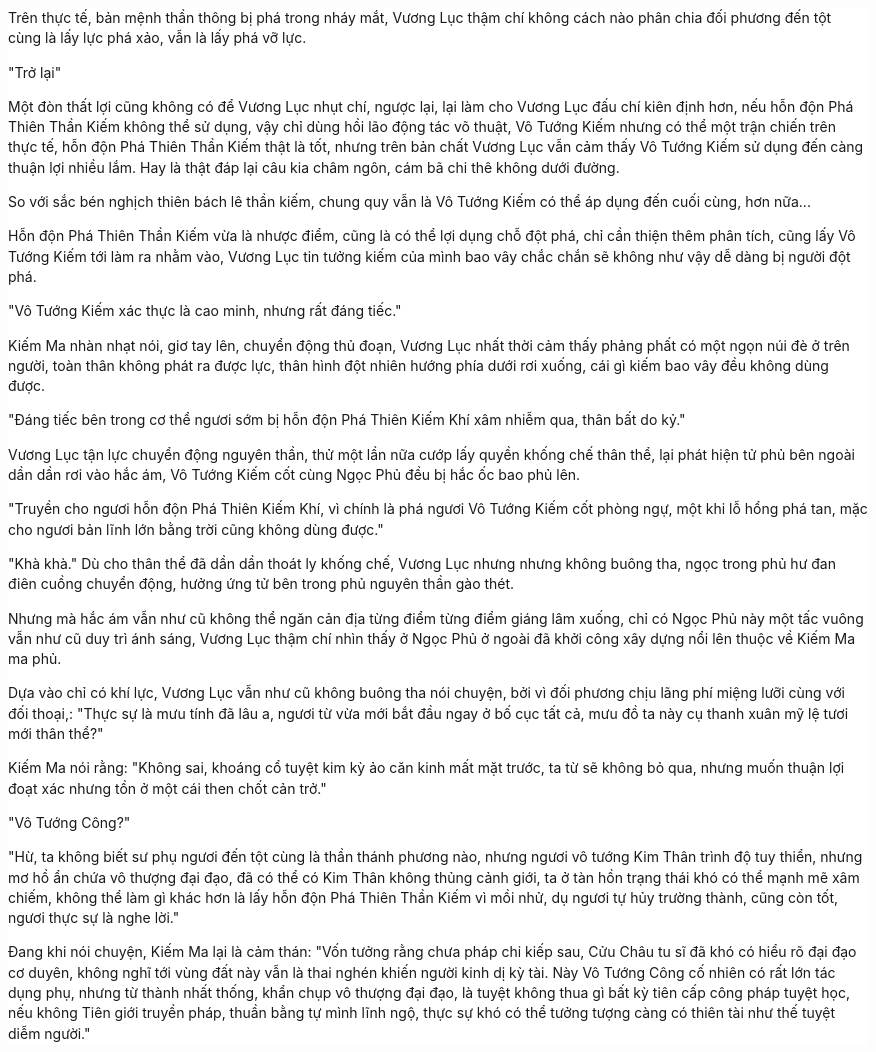Trên thực tế, bản mệnh thần thông bị phá trong nháy mắt, Vương Lục thậm chí không cách nào phân chia đối phương đến tột cùng là lấy lực phá xảo, vẫn là lấy phá vỡ lực.

"Trở lại"

Một đòn thất lợi cũng không có để Vương Lục nhụt chí, ngược lại, lại làm cho Vương Lục đấu chí kiên định hơn, nếu hỗn độn Phá Thiên Thần Kiếm không thể sử dụng, vậy chỉ dùng hồi lão động tác võ thuật, Vô Tướng Kiếm nhưng có thể một trận chiến trên thực tế, hỗn độn Phá Thiên Thần Kiếm thật là tốt, nhưng trên bản chất Vương Lục vẫn cảm thấy Vô Tướng Kiếm sử dụng đến càng thuận lợi nhiều lắm. Hay là thật đáp lại câu kia châm ngôn, cám bã chi thê không dưới đường.

So với sắc bén nghịch thiên bách lê thần kiếm, chung quy vẫn là Vô Tướng Kiếm có thể áp dụng đến cuối cùng, hơn nữa...

Hỗn độn Phá Thiên Thần Kiếm vừa là nhược điểm, cũng là có thể lợi dụng chỗ đột phá, chỉ cần thiện thêm phân tích, cũng lấy Vô Tướng Kiếm tới làm ra nhằm vào, Vương Lục tin tưởng kiếm của mình bao vây chắc chắn sẽ không như vậy dễ dàng bị người đột phá.

"Vô Tướng Kiếm xác thực là cao minh, nhưng rất đáng tiếc."

Kiếm Ma nhàn nhạt nói, giơ tay lên, chuyển động thủ đoạn, Vương Lục nhất thời cảm thấy phảng phất có một ngọn núi đè ở trên người, toàn thân không phát ra được lực, thân hình đột nhiên hướng phía dưới rơi xuống, cái gì kiếm bao vây đều không dùng được.

"Đáng tiếc bên trong cơ thể ngươi sớm bị hỗn độn Phá Thiên Kiếm Khí xâm nhiễm qua, thân bất do kỷ."

Vương Lục tận lực chuyển động nguyên thần, thử một lần nữa cướp lấy quyền khống chế thân thể, lại phát hiện tử phủ bên ngoài dần dần rơi vào hắc ám, Vô Tướng Kiếm cốt cùng Ngọc Phủ đều bị hắc ốc bao phủ lên.

"Truyền cho ngươi hỗn độn Phá Thiên Kiếm Khí, vì chính là phá ngươi Vô Tướng Kiếm cốt phòng ngự, một khi lỗ hổng phá tan, mặc cho ngươi bản lĩnh lớn bằng trời cũng không dùng được."

"Khà khà." Dù cho thân thể đã dần dần thoát ly khống chế, Vương Lục nhưng nhưng không buông tha, ngọc trong phủ hư đan điên cuồng chuyển động, hưởng ứng tử bên trong phủ nguyên thần gào thét.

Nhưng mà hắc ám vẫn như cũ không thể ngăn cản địa từng điểm từng điểm giáng lâm xuống, chỉ có Ngọc Phủ này một tấc vuông vẫn như cũ duy trì ánh sáng, Vương Lục thậm chí nhìn thấy ở Ngọc Phủ ở ngoài đã khởi công xây dựng nổi lên thuộc về Kiếm Ma ma phủ.

Dựa vào chỉ có khí lực, Vương Lục vẫn như cũ không buông tha nói chuyện, bởi vì đối phương chịu lãng phí miệng lưỡi cùng với đối thoại,: "Thực sự là mưu tính đã lâu a, ngươi từ vừa mới bắt đầu ngay ở bố cục tất cả, mưu đồ ta này cụ thanh xuân mỹ lệ tươi mới thân thể?"

Kiếm Ma nói rằng: "Không sai, khoáng cổ tuyệt kim kỳ ảo căn kinh mất mặt trước, ta từ sẽ không bỏ qua, nhưng muốn thuận lợi đoạt xác nhưng tồn ở một cái then chốt cản trở."

"Vô Tướng Công?"

"Hừ, ta không biết sư phụ ngươi đến tột cùng là thần thánh phương nào, nhưng ngươi vô tướng Kim Thân trình độ tuy thiển, nhưng mơ hồ ẩn chứa vô thượng đại đạo, đã có thể có Kim Thân không thủng cảnh giới, ta ở tàn hồn trạng thái khó có thể mạnh mẽ xâm chiếm, không thể làm gì khác hơn là lấy hỗn độn Phá Thiên Thần Kiếm vì mồi nhử, dụ ngươi tự hủy trường thành, cũng còn tốt, ngươi thực sự là nghe lời."

Đang khi nói chuyện, Kiếm Ma lại là cảm thán: "Vốn tưởng rằng chưa pháp chi kiếp sau, Cửu Châu tu sĩ đã khó có hiểu rõ đại đạo cơ duyên, không nghĩ tới vùng đất này vẫn là thai nghén khiến người kinh dị kỳ tài. Này Vô Tướng Công cố nhiên có rất lớn tác dụng phụ, nhưng từ thành nhất thống, khẩn chụp vô thượng đại đạo, là tuyệt không thua gì bất kỳ tiên cấp công pháp tuyệt học, nếu không Tiên giới truyền pháp, thuần bằng tự mình lĩnh ngộ, thực sự khó có thể tưởng tượng càng có thiên tài như thế tuyệt diễm người."

